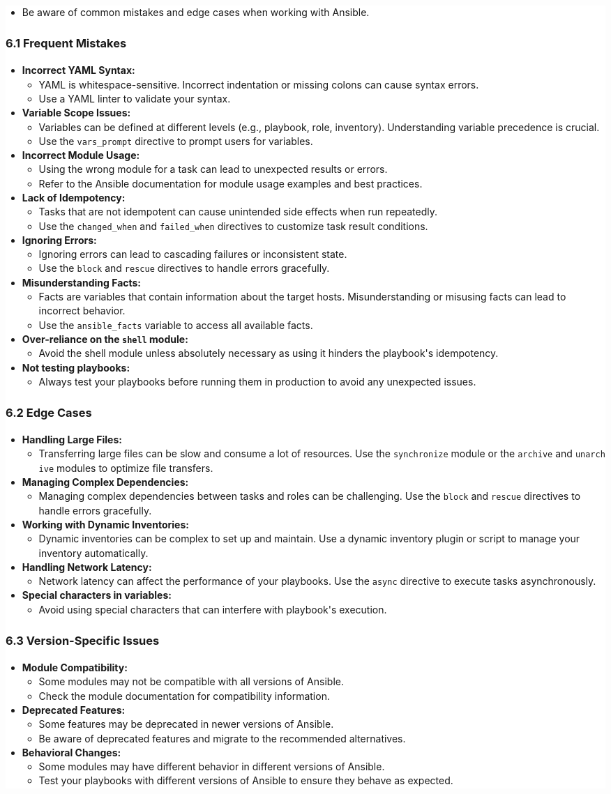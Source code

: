 - Be aware of common mistakes and edge cases when working with Ansible.

### 6.1 Frequent Mistakes

- **Incorrect YAML Syntax:**
    - YAML is whitespace-sensitive. Incorrect indentation or missing colons can cause syntax errors.
    - Use a YAML linter to validate your syntax.
- **Variable Scope Issues:**
    - Variables can be defined at different levels (e.g., playbook, role, inventory). Understanding variable precedence is crucial.
    - Use the `vars_prompt` directive to prompt users for variables.
- **Incorrect Module Usage:**
    - Using the wrong module for a task can lead to unexpected results or errors.
    - Refer to the Ansible documentation for module usage examples and best practices.
- **Lack of Idempotency:**
    - Tasks that are not idempotent can cause unintended side effects when run repeatedly.
    - Use the `changed_when` and `failed_when` directives to customize task result conditions.
- **Ignoring Errors:**
    - Ignoring errors can lead to cascading failures or inconsistent state.
    - Use the `block` and `rescue` directives to handle errors gracefully.
- **Misunderstanding Facts:**
    - Facts are variables that contain information about the target hosts. Misunderstanding or misusing facts can lead to incorrect behavior.
    - Use the `ansible_facts` variable to access all available facts.
- **Over-reliance on the `shell` module:**
    - Avoid the shell module unless absolutely necessary as using it hinders the playbook's idempotency.
- **Not testing playbooks:**
    - Always test your playbooks before running them in production to avoid any unexpected issues.

### 6.2 Edge Cases

- **Handling Large Files:**
    - Transferring large files can be slow and consume a lot of resources. Use the `synchronize` module or the `archive` and `unarchive` modules to optimize file transfers.
- **Managing Complex Dependencies:**
    - Managing complex dependencies between tasks and roles can be challenging. Use the `block` and `rescue` directives to handle errors gracefully.
- **Working with Dynamic Inventories:**
    - Dynamic inventories can be complex to set up and maintain. Use a dynamic inventory plugin or script to manage your inventory automatically.
- **Handling Network Latency:**
    - Network latency can affect the performance of your playbooks. Use the `async` directive to execute tasks asynchronously.
- **Special characters in variables:**
    - Avoid using special characters that can interfere with playbook's execution.

### 6.3 Version-Specific Issues

- **Module Compatibility:**
    - Some modules may not be compatible with all versions of Ansible.
    - Check the module documentation for compatibility information.
- **Deprecated Features:**
    - Some features may be deprecated in newer versions of Ansible.
    - Be aware of deprecated features and migrate to the recommended alternatives.
- **Behavioral Changes:**
    - Some modules may have different behavior in different versions of Ansible.
    - Test your playbooks with different versions of Ansible to ensure they behave as expected.
